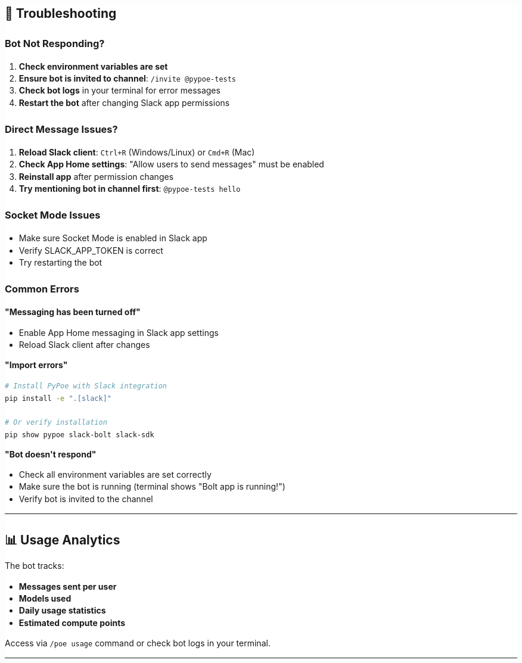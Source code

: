
## 🔧 **Troubleshooting**

### Bot Not Responding?
1. **Check environment variables are set**
2. **Ensure bot is invited to channel**: `/invite @pypoe-tests`
3. **Check bot logs** in your terminal for error messages
4. **Restart the bot** after changing Slack app permissions

### Direct Message Issues?
1. **Reload Slack client**: `Ctrl+R` (Windows/Linux) or `Cmd+R` (Mac)
2. **Check App Home settings**: "Allow users to send messages" must be enabled
3. **Reinstall app** after permission changes
4. **Try mentioning bot in channel first**: `@pypoe-tests hello`

### Socket Mode Issues
- Make sure Socket Mode is enabled in Slack app
- Verify SLACK_APP_TOKEN is correct
- Try restarting the bot

### Common Errors

**"Messaging has been turned off"**
- Enable App Home messaging in Slack app settings
- Reload Slack client after changes

**"Import errors"**
```bash
# Install PyPoe with Slack integration
pip install -e ".[slack]"

# Or verify installation
pip show pypoe slack-bolt slack-sdk
```

**"Bot doesn't respond"**
- Check all environment variables are set correctly
- Make sure the bot is running (terminal shows "Bolt app is running!")
- Verify bot is invited to the channel

---

## 📊 **Usage Analytics**

The bot tracks:
- **Messages sent per user**
- **Models used**
- **Daily usage statistics**
- **Estimated compute points**

Access via `/poe usage` command or check bot logs in your terminal.

---